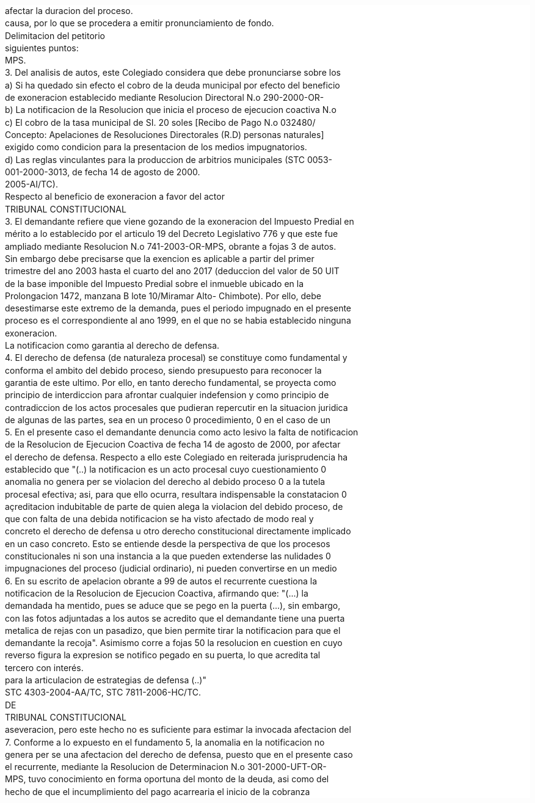 afectar la duracion del proceso.  
causa, por lo que se procedera a emitir pronunciamiento de fondo.  
Delimitacion del petitorio  
siguientes puntos:  
MPS.  
3. Del analisis de autos, este Colegiado considera que debe pronunciarse sobre los  
a) Si ha quedado sin efecto el cobro de la deuda municipal por efecto del beneficio  
de exoneracion establecido mediante Resolucion Directoral N.o 290-2000-OR-  
b) La notificacion de la Resolucion que inicia el proceso de ejecucion coactiva N.o  
c) El cobro de la tasa municipal de SI. 20 soles [Recibo de Pago N.o 032480/  
Concepto: Apelaciones de Resoluciones Directorales (R.D) personas naturales]  
exigido como condicion para la presentacion de los medios impugnatorios.  
d) Las reglas vinculantes para la produccion de arbitrios municipales (STC 0053-  
001-2000-3013, de fecha 14 de agosto de 2000.  
2005-AI/TC).  
Respecto al beneficio de exoneracion a favor del actor  
TRIBUNAL CONSTITUCIONAL  
3. El demandante refiere que viene gozando de la exoneracion del Impuesto Predial en  
mérito a lo establecido por el articulo 19 del Decreto Legislativo 776 y que este fue  
ampliado mediante Resolucion N.o 741-2003-OR-MPS, obrante a fojas 3 de autos.  
Sin embargo debe precisarse que la exencion es aplicable a partir del primer  
trimestre del ano 2003 hasta el cuarto del ano 2017 (deduccion del valor de 50 UIT  
de la base imponible del Impuesto Predial sobre el inmueble ubicado en la  
Prolongacion 1472, manzana B lote 10/Miramar Alto- Chimbote). Por ello, debe  
desestimarse este extremo de la demanda, pues el periodo impugnado en el presente  
proceso es el correspondiente al ano 1999, en el que no se habia establecido ninguna  
exoneracion.  
La notificacion como garantia al derecho de defensa.  
4. El derecho de defensa (de naturaleza procesal) se constituye como fundamental y  
conforma el ambito del debido proceso, siendo presupuesto para reconocer la  
garantia de este ultimo. Por ello, en tanto derecho fundamental, se proyecta como  
principio de interdiccion para afrontar cualquier indefension y como principio de  
contradiccion de los actos procesales que pudieran repercutir en la situacion juridica  
de algunas de las partes, sea en un proceso 0 procedimiento, 0 en el caso de un  
5. En el presente caso el demandante denuncia como acto lesivo la falta de notificacion  
de la Resolucion de Ejecucion Coactiva de fecha 14 de agosto de 2000, por afectar  
el derecho de defensa. Respecto a ello este Colegiado en reiterada jurisprudencia ha  
establecido que "(..) la notificacion es un acto procesal cuyo cuestionamiento 0  
anomalia no genera per se violacion del derecho al debido proceso 0 a la tutela  
procesal efectiva; asi, para que ello ocurra, resultara indispensable la constatacion 0  
açreditacion indubitable de parte de quien alega la violacion del debido proceso, de  
que con falta de una debida notificacion se ha visto afectado de modo real y  
concreto el derecho de defensa u otro derecho constitucional directamente implicado  
en un caso concreto. Esto se entiende desde la perspectiva de que los procesos  
constitucionales ni son una instancia a la que pueden extenderse las nulidades 0  
impugnaciones del proceso (judicial ordinario), ni pueden convertirse en un medio  
6. En su escrito de apelacion obrante a 99 de autos el recurrente cuestiona la  
notificacion de la Resolucion de Ejecucion Coactiva, afirmando que: "(...) la  
demandada ha mentido, pues se aduce que se pego en la puerta (...), sin embargo,  
con las fotos adjuntadas a los autos se acredito que el demandante tiene una puerta  
metalica de rejas con un pasadizo, que bien permite tirar la notificacion para que el  
demandante la recoja". Asimismo corre a fojas 50 la resolucion en cuestion en cuyo  
reverso figura la expresion se notifico pegado en su puerta, lo que acredita tal  
tercero con interés.  
para la articulacion de estrategias de defensa (..)"  
STC 4303-2004-AA/TC, STC 7811-2006-HC/TC.  
DE  
TRIBUNAL CONSTITUCIONAL  
aseveracion, pero este hecho no es suficiente para estimar la invocada afectacion del  
7. Conforme a lo expuesto en el fundamento 5, la anomalia en la notificacion no  
genera per se una afectacion del derecho de defensa, puesto que en el presente caso  
el recurrente, mediante la Resolucion de Determinacion N.o 301-2000-UFT-OR-  
MPS, tuvo conocimiento en forma oportuna del monto de la deuda, asi como del  
hecho de que el incumplimiento del pago acarrearia el inicio de la cobranza  